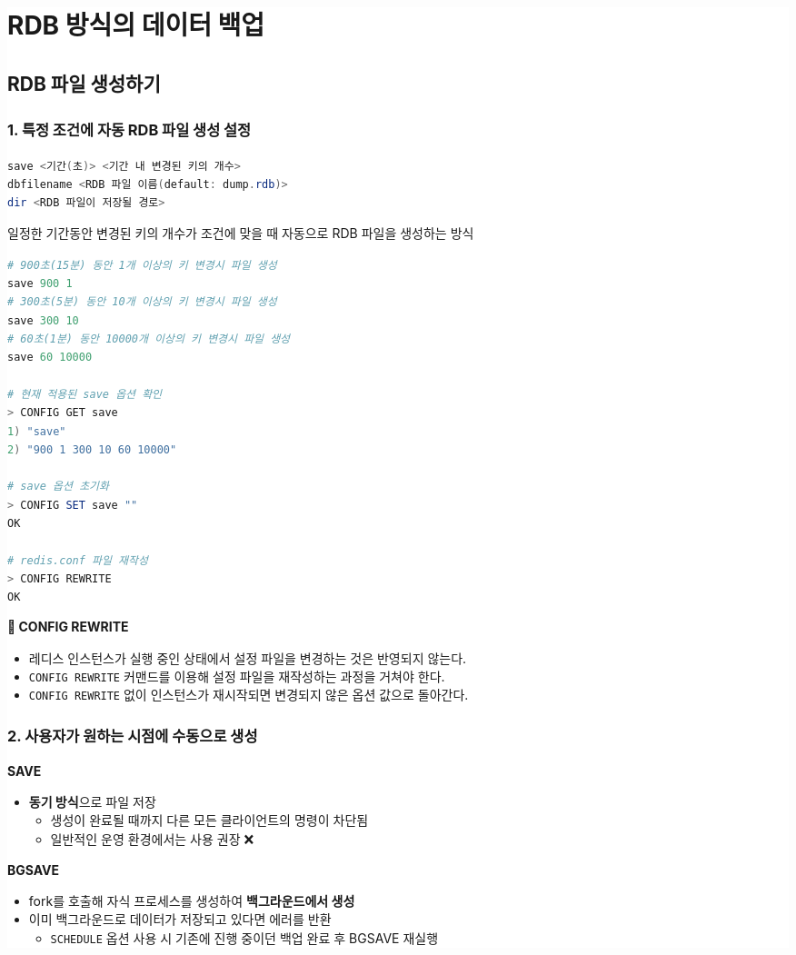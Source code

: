 # RDB 방식의 데이터 백업

## RDB 파일 생성하기

### 1. 특정 조건에 자동 RDB 파일 생성 설정

```powershell
save <기간(초)> <기간 내 변경된 키의 개수>
dbfilename <RDB 파일 이름(default: dump.rdb)>
dir <RDB 파일이 저장될 경로>
```

일정한 기간동안 변경된 키의 개수가 조건에 맞을 때 자동으로 RDB 파일을 생성하는 방식

```powershell
# 900초(15분) 동안 1개 이상의 키 변경시 파일 생성
save 900 1
# 300초(5분) 동안 10개 이상의 키 변경시 파일 생성
save 300 10
# 60초(1분) 동안 10000개 이상의 키 변경시 파일 생성
save 60 10000

# 현재 적용된 save 옵션 확인
> CONFIG GET save
1) "save"
2) "900 1 300 10 60 10000"

# save 옵션 초기화
> CONFIG SET save ""
OK

# redis.conf 파일 재작성
> CONFIG REWRITE
OK
```

**🤔 CONFIG REWRITE**

- 레디스 인스턴스가 실행 중인 상태에서 설정 파일을 변경하는 것은 반영되지 않는다.
- `CONFIG REWRITE` 커맨드를 이용해 설정 파일을 재작성하는 과정을 거쳐야 한다.
- `CONFIG REWRITE` 없이 인스턴스가 재시작되면 변경되지 않은 옵션 값으로 돌아간다.

### 2. 사용자가 원하는 시점에 수동으로 생성

**SAVE**

- **동기 방식**으로 파일 저장
    - 생성이 완료될 때까지 다른 모든 클라이언트의 명령이 차단됨
    - 일반적인 운영 환경에서는 사용 권장 ❌

**BGSAVE**

- fork를 호출해 자식 프로세스를 생성하여 **백그라운드에서 생성**
- 이미 백그라운드로 데이터가 저장되고 있다면 에러를 반환
    - `SCHEDULE` 옵션 사용 시 기존에 진행 중이던 백업 완료 후 BGSAVE 재실행
